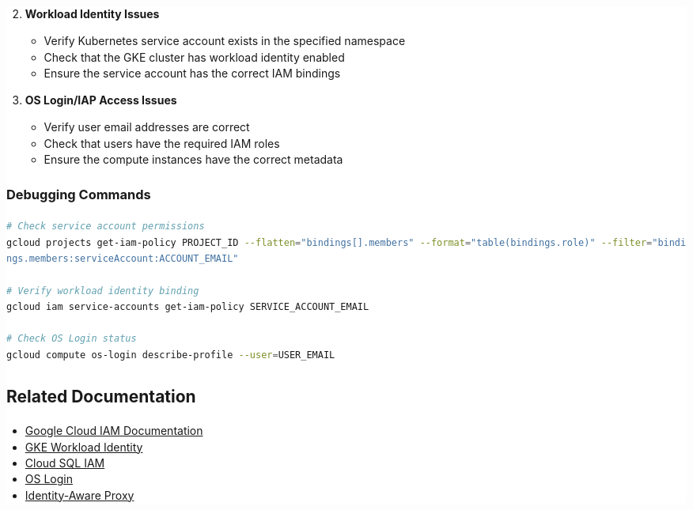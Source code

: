 2. **Workload Identity Issues**
   - Verify Kubernetes service account exists in the specified namespace
   - Check that the GKE cluster has workload identity enabled
   - Ensure the service account has the correct IAM bindings

3. **OS Login/IAP Access Issues**
   - Verify user email addresses are correct
   - Check that users have the required IAM roles
   - Ensure the compute instances have the correct metadata

### Debugging Commands

```bash
# Check service account permissions
gcloud projects get-iam-policy PROJECT_ID --flatten="bindings[].members" --format="table(bindings.role)" --filter="bindings.members:serviceAccount:ACCOUNT_EMAIL"

# Verify workload identity binding
gcloud iam service-accounts get-iam-policy SERVICE_ACCOUNT_EMAIL

# Check OS Login status
gcloud compute os-login describe-profile --user=USER_EMAIL
```

## Related Documentation

- [Google Cloud IAM Documentation](https://cloud.google.com/iam/docs)
- [GKE Workload Identity](https://cloud.google.com/kubernetes-engine/docs/how-to/workload-identity)
- [Cloud SQL IAM](https://cloud.google.com/sql/docs/mysql/iam)
- [OS Login](https://cloud.google.com/compute/docs/oslogin)
- [Identity-Aware Proxy](https://cloud.google.com/iap/docs) 